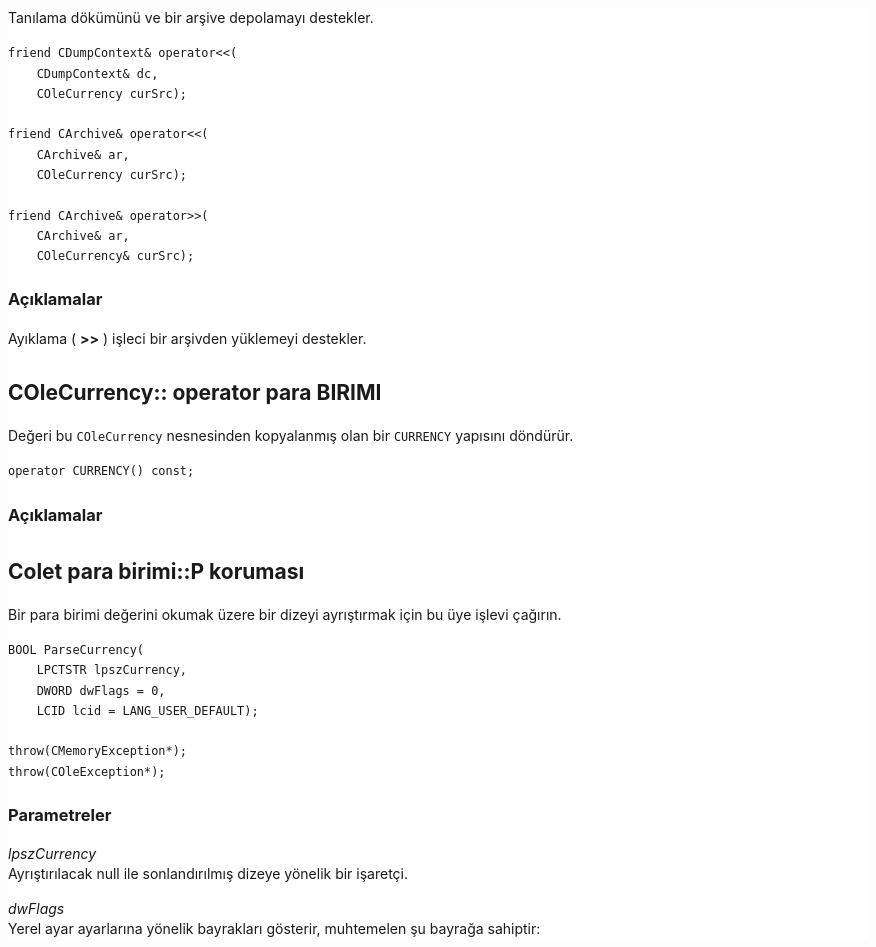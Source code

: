 Tanılama dökümünü ve bir arşive depolamayı destekler.

```
friend CDumpContext& operator<<(
    CDumpContext& dc,
    COleCurrency curSrc);

friend CArchive& operator<<(
    CArchive& ar,
    COleCurrency curSrc);

friend CArchive& operator>>(
    CArchive& ar,
    COleCurrency& curSrc);
```

### <a name="remarks"></a>Açıklamalar

Ayıklama ( **>>** ) işleci bir arşivden yüklemeyi destekler.

##  <a name="colecurrencyoperator-currency"></a><a name="operator_currency"></a>COleCurrency:: operator para BIRIMI

Değeri bu `COleCurrency` nesnesinden kopyalanmış olan bir `CURRENCY` yapısını döndürür.

```
operator CURRENCY() const;
```

### <a name="remarks"></a>Açıklamalar

##  <a name="colecurrencyparsecurrency"></a><a name="parsecurrency"></a>Colet para birimi::P koruması

Bir para birimi değerini okumak üzere bir dizeyi ayrıştırmak için bu üye işlevi çağırın.

```
BOOL ParseCurrency(
    LPCTSTR lpszCurrency,
    DWORD dwFlags = 0,
    LCID lcid = LANG_USER_DEFAULT);

throw(CMemoryException*);
throw(COleException*);
```

### <a name="parameters"></a>Parametreler

*lpszCurrency*<br/>
Ayrıştırılacak null ile sonlandırılmış dizeye yönelik bir işaretçi.

*dwFlags*<br/>
Yerel ayar ayarlarına yönelik bayrakları gösterir, muhtemelen şu bayrağa sahiptir:
